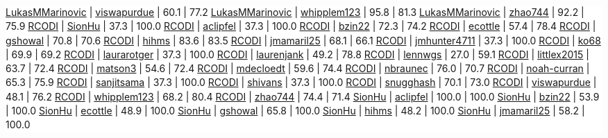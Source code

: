 [LukasMMarinovic](http://www.ironhacks.com/preview/LukasMMarinovic/webapp_phase2/index.html) | [viswapurdue](http://www.ironhacks.com/preview/viswapurdue/webapp_phase2/index.html) | 60.1 | 77.2
[LukasMMarinovic](http://www.ironhacks.com/preview/LukasMMarinovic/webapp_phase2/index.html) | [whipplem123](http://www.ironhacks.com/preview/whipplem123/webapp_phase2/index.html) | 95.8 | 81.3
[LukasMMarinovic](http://www.ironhacks.com/preview/LukasMMarinovic/webapp_phase2/index.html) | [zhao744](http://www.ironhacks.com/preview/zhao744/webapp_phase2/index.html) | 92.2 | 75.9
[RCODI](http://www.ironhacks.com/preview/RCODI/webapp_phase2/index.html) | [SionHu](http://www.ironhacks.com/preview/SionHu/webapp_phase2/index.html) | 37.3 | 100.0
[RCODI](http://www.ironhacks.com/preview/RCODI/webapp_phase2/index.html) | [aclipfel](http://www.ironhacks.com/preview/aclipfel/webapp_phase2/index.html) | 37.3 | 100.0
[RCODI](http://www.ironhacks.com/preview/RCODI/webapp_phase2/index.html) | [bzin22](http://www.ironhacks.com/preview/bzin22/webapp_phase2/index.html) | 72.3 | 74.2
[RCODI](http://www.ironhacks.com/preview/RCODI/webapp_phase2/index.html) | [ecottle](http://www.ironhacks.com/preview/ecottle/webapp_phase2/index.html) | 57.4 | 78.4
[RCODI](http://www.ironhacks.com/preview/RCODI/webapp_phase2/index.html) | [gshowal](http://www.ironhacks.com/preview/gshowal/webapp_phase2/index.html) | 70.8 | 70.6
[RCODI](http://www.ironhacks.com/preview/RCODI/webapp_phase2/index.html) | [hihms](http://www.ironhacks.com/preview/hihms/webapp_phase2/index.html) | 83.6 | 83.5
[RCODI](http://www.ironhacks.com/preview/RCODI/webapp_phase2/index.html) | [jmamaril25](http://www.ironhacks.com/preview/jmamaril25/webapp_phase2/index.html) | 68.1 | 66.1
[RCODI](http://www.ironhacks.com/preview/RCODI/webapp_phase2/index.html) | [jmhunter4711](http://www.ironhacks.com/preview/jmhunter4711/webapp_phase2/index.html) | 37.3 | 100.0
[RCODI](http://www.ironhacks.com/preview/RCODI/webapp_phase2/index.html) | [ko68](http://www.ironhacks.com/preview/ko68/webapp_phase2/index.html) | 69.9 | 69.2
[RCODI](http://www.ironhacks.com/preview/RCODI/webapp_phase2/index.html) | [laurarotger](http://www.ironhacks.com/preview/laurarotger/webapp_phase2/index.html) | 37.3 | 100.0
[RCODI](http://www.ironhacks.com/preview/RCODI/webapp_phase2/index.html) | [laurenjank](http://www.ironhacks.com/preview/laurenjank/webapp_phase2/index.html) | 49.2 | 78.8
[RCODI](http://www.ironhacks.com/preview/RCODI/webapp_phase2/index.html) | [lennwgs](http://www.ironhacks.com/preview/lennwgs/webapp_phase2/index.html) | 27.0 | 59.1
[RCODI](http://www.ironhacks.com/preview/RCODI/webapp_phase2/index.html) | [littlex2015](http://www.ironhacks.com/preview/littlex2015/webapp_phase2/index.html) | 63.7 | 72.4
[RCODI](http://www.ironhacks.com/preview/RCODI/webapp_phase2/index.html) | [matson3](http://www.ironhacks.com/preview/matson3/webapp_phase2/index.html) | 54.6 | 72.4
[RCODI](http://www.ironhacks.com/preview/RCODI/webapp_phase2/index.html) | [mdecloedt](http://www.ironhacks.com/preview/mdecloedt/webapp_phase2/index.html) | 59.6 | 74.4
[RCODI](http://www.ironhacks.com/preview/RCODI/webapp_phase2/index.html) | [nbraunec](http://www.ironhacks.com/preview/nbraunec/webapp_phase2/index.html) | 76.0 | 70.7
[RCODI](http://www.ironhacks.com/preview/RCODI/webapp_phase2/index.html) | [noah-curran](http://www.ironhacks.com/preview/noah-curran/webapp_phase2/index.html) | 65.3 | 75.9
[RCODI](http://www.ironhacks.com/preview/RCODI/webapp_phase2/index.html) | [sanjitsama](http://www.ironhacks.com/preview/sanjitsama/webapp_phase2/index.html) | 37.3 | 100.0
[RCODI](http://www.ironhacks.com/preview/RCODI/webapp_phase2/index.html) | [shivans](http://www.ironhacks.com/preview/shivans/webapp_phase2/index.html) | 37.3 | 100.0
[RCODI](http://www.ironhacks.com/preview/RCODI/webapp_phase2/index.html) | [snugghash](http://www.ironhacks.com/preview/snugghash/webapp_phase2/index.html) | 70.1 | 73.0
[RCODI](http://www.ironhacks.com/preview/RCODI/webapp_phase2/index.html) | [viswapurdue](http://www.ironhacks.com/preview/viswapurdue/webapp_phase2/index.html) | 48.1 | 76.2
[RCODI](http://www.ironhacks.com/preview/RCODI/webapp_phase2/index.html) | [whipplem123](http://www.ironhacks.com/preview/whipplem123/webapp_phase2/index.html) | 68.2 | 80.4
[RCODI](http://www.ironhacks.com/preview/RCODI/webapp_phase2/index.html) | [zhao744](http://www.ironhacks.com/preview/zhao744/webapp_phase2/index.html) | 74.4 | 71.4
[SionHu](http://www.ironhacks.com/preview/SionHu/webapp_phase2/index.html) | [aclipfel](http://www.ironhacks.com/preview/aclipfel/webapp_phase2/index.html) | 100.0 | 100.0
[SionHu](http://www.ironhacks.com/preview/SionHu/webapp_phase2/index.html) | [bzin22](http://www.ironhacks.com/preview/bzin22/webapp_phase2/index.html) | 53.9 | 100.0
[SionHu](http://www.ironhacks.com/preview/SionHu/webapp_phase2/index.html) | [ecottle](http://www.ironhacks.com/preview/ecottle/webapp_phase2/index.html) | 48.9 | 100.0
[SionHu](http://www.ironhacks.com/preview/SionHu/webapp_phase2/index.html) | [gshowal](http://www.ironhacks.com/preview/gshowal/webapp_phase2/index.html) | 65.8 | 100.0
[SionHu](http://www.ironhacks.com/preview/SionHu/webapp_phase2/index.html) | [hihms](http://www.ironhacks.com/preview/hihms/webapp_phase2/index.html) | 48.2 | 100.0
[SionHu](http://www.ironhacks.com/preview/SionHu/webapp_phase2/index.html) | [jmamaril25](http://www.ironhacks.com/preview/jmamaril25/webapp_phase2/index.html) | 58.2 | 100.0